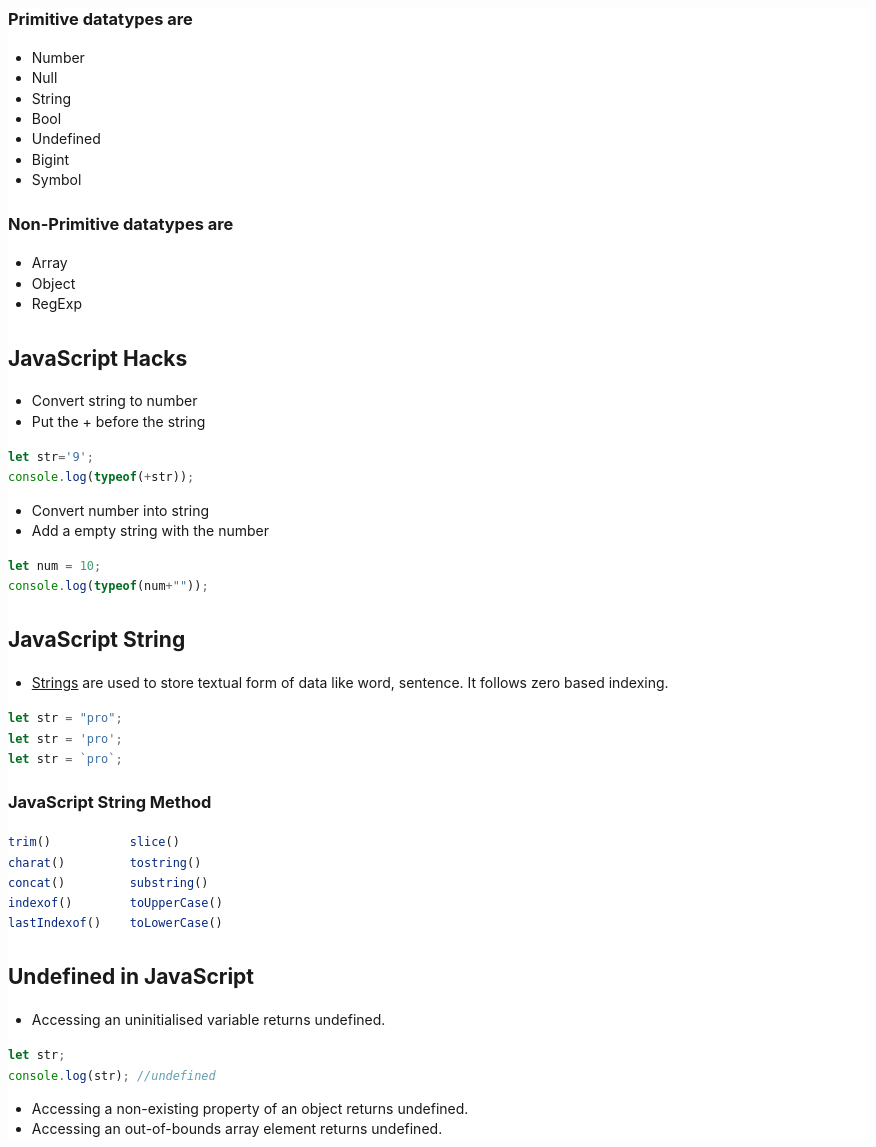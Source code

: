 ### Primitive datatypes are
- Number
- Null
- String
- Bool
- Undefined
- Bigint
- Symbol

### Non-Primitive datatypes are
- Array
- Object
- RegExp

## JavaScript Hacks
- Convert string to number
- Put the + before the string
```JavaScript
let str='9';
console.log(typeof(+str));
```
- Convert number into string
- Add a empty string with the number
```JavaScript
let num = 10;
console.log(typeof(num+""));
```

## JavaScript String
- <u>Strings</u> are used to store textual form of data like word, sentence. It follows zero based indexing.
```JavaScript
let str = "pro";
let str = 'pro';
let str = `pro`;
```
### JavaScript String Method
```JavaScript
trim()           slice()
charat()         tostring()
concat()         substring()
indexof()        toUpperCase()
lastIndexof()    toLowerCase()
```

## Undefined in JavaScript
- Accessing an uninitialised variable returns undefined.
```JavaScript
let str;
console.log(str); //undefined
```
- Accessing a non-existing property of an object returns undefined.
- Accessing an out-of-bounds array element returns undefined.
